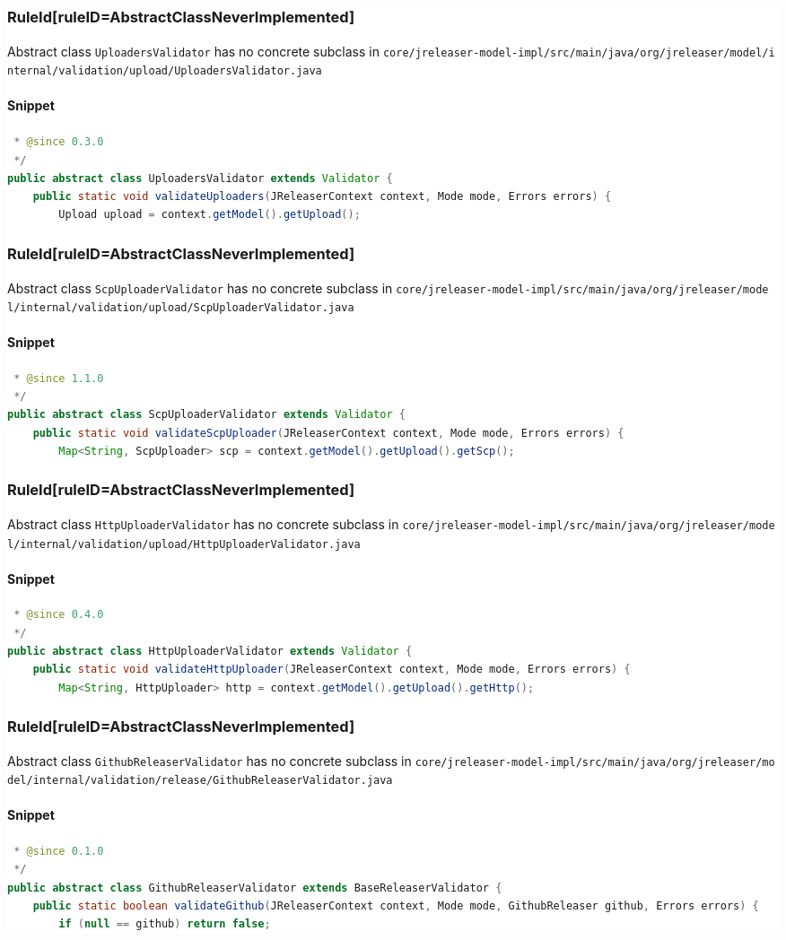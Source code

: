 ### RuleId[ruleID=AbstractClassNeverImplemented]
Abstract class `UploadersValidator` has no concrete subclass
in `core/jreleaser-model-impl/src/main/java/org/jreleaser/model/internal/validation/upload/UploadersValidator.java`
#### Snippet
```java
 * @since 0.3.0
 */
public abstract class UploadersValidator extends Validator {
    public static void validateUploaders(JReleaserContext context, Mode mode, Errors errors) {
        Upload upload = context.getModel().getUpload();
```

### RuleId[ruleID=AbstractClassNeverImplemented]
Abstract class `ScpUploaderValidator` has no concrete subclass
in `core/jreleaser-model-impl/src/main/java/org/jreleaser/model/internal/validation/upload/ScpUploaderValidator.java`
#### Snippet
```java
 * @since 1.1.0
 */
public abstract class ScpUploaderValidator extends Validator {
    public static void validateScpUploader(JReleaserContext context, Mode mode, Errors errors) {
        Map<String, ScpUploader> scp = context.getModel().getUpload().getScp();
```

### RuleId[ruleID=AbstractClassNeverImplemented]
Abstract class `HttpUploaderValidator` has no concrete subclass
in `core/jreleaser-model-impl/src/main/java/org/jreleaser/model/internal/validation/upload/HttpUploaderValidator.java`
#### Snippet
```java
 * @since 0.4.0
 */
public abstract class HttpUploaderValidator extends Validator {
    public static void validateHttpUploader(JReleaserContext context, Mode mode, Errors errors) {
        Map<String, HttpUploader> http = context.getModel().getUpload().getHttp();
```

### RuleId[ruleID=AbstractClassNeverImplemented]
Abstract class `GithubReleaserValidator` has no concrete subclass
in `core/jreleaser-model-impl/src/main/java/org/jreleaser/model/internal/validation/release/GithubReleaserValidator.java`
#### Snippet
```java
 * @since 0.1.0
 */
public abstract class GithubReleaserValidator extends BaseReleaserValidator {
    public static boolean validateGithub(JReleaserContext context, Mode mode, GithubReleaser github, Errors errors) {
        if (null == github) return false;
```
